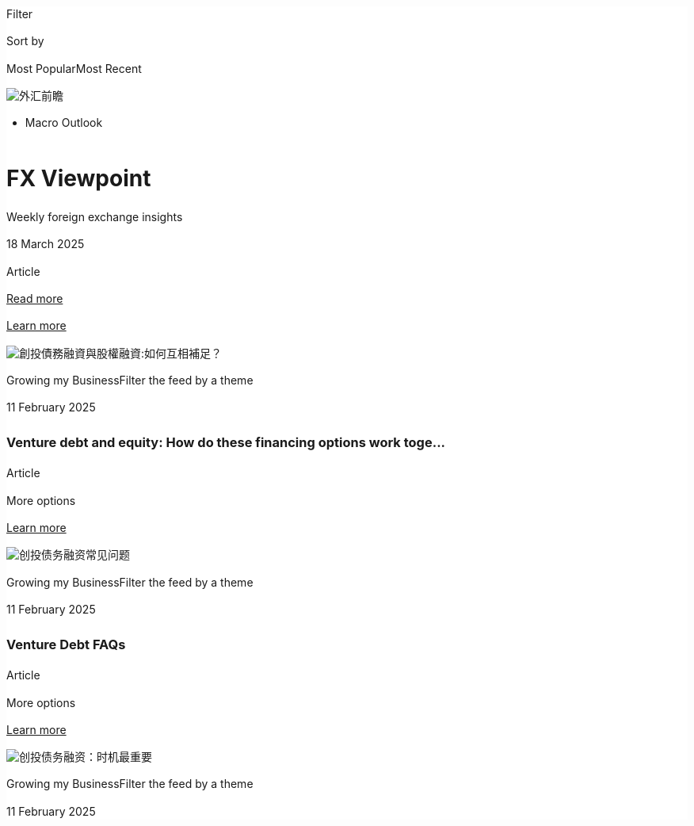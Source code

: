Filter

Sort by

Most PopularMost Recent

![外汇前瞻](/-/media/media/hong-kong/images/articles/fx-viewpoint-banner.jpg?h=1386&iar=0&w=2880&hash=6BB9873B3141A870C1FF0CC78AD28AE0 "外汇前瞻")

* Macro Outlook

# FX Viewpoint

Weekly foreign exchange insights

18 March 2025

Article

[Read more](/en-gb/insights/marco-outlook/fx-viewpoint)

[Learn more](/en-gb/insights/growing-my-business/venture-debt-and-equity-how-do-these-financing-options-work-together)

![創投債務融資與股權融資:如何互相補足？](/-/media/media/hong-kong/images/articles/venture-debt-and-equity-banner.jpg?h=693&iar=0&w=1440&hash=7CC2BF93D6B88A06990D3D81D39D065D "創投債務融資與股權融資:如何互相補足？")

Growing my BusinessFilter the feed by a theme

11 February 2025

### Venture debt and equity: How do these financing options work toge...

Article

More options

[Learn more](/en-gb/insights/growing-my-business/venture-debt-is-a-powerful-tool-to-grow-your-business-heres-how-it-works)

![创投债务融资常见问题](/-/media/media/hong-kong/images/articles/venture-debt-faqs-banner.jpg?h=1386&iar=0&w=2880&hash=EE854122A497009544182E0B1A910718 "创投债务融资常见问题")

Growing my BusinessFilter the feed by a theme

11 February 2025

### Venture Debt FAQs

Article

More options

[Learn more](/en-gb/insights/growing-my-business/venture-debt-timing-is-everything)

![创投债务融资：时机最重要](/-/media/media/hong-kong/images/articles/venture-debt-timing-is-everything-banner.jpg?h=1386&iar=0&w=2880&hash=599E59F8AD4A464F6EF57CA88E963EC5 "创投债务融资：时机最重要")

Growing my BusinessFilter the feed by a theme

11 February 2025
